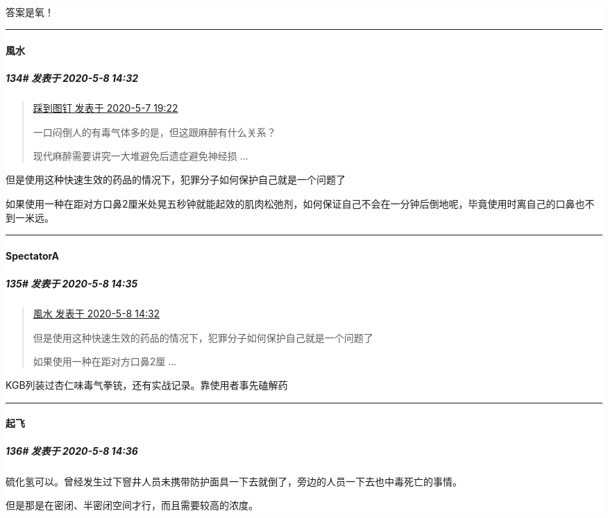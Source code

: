 


答案是氧！







*****

####  風水  
##### 134#       发表于 2020-5-8 14:32



<blockquote><a href="httphttps://bbs.saraba1st.com/2b/forum.php?mod=redirect&amp;goto=findpost&amp;pid=47335489&amp;ptid=1933294" target="_blank">踩到图钉 发表于 2020-5-7 19:22</a>

一口闷倒人的有毒气体多的是，但这跟麻醉有什么关系？

现代麻醉需要讲究一大堆避免后遗症避免神经损 ...</blockquote>
但是使用这种快速生效的药品的情况下，犯罪分子如何保护自己就是一个问题了

如果使用一种在距对方口鼻2厘米处晃五秒钟就能起效的肌肉松弛剂，如何保证自己不会在一分钟后倒地呢，毕竟使用时离自己的口鼻也不到一米远。







*****

####  SpectatorA  
##### 135#       发表于 2020-5-8 14:35



<blockquote><a href="httphttps://bbs.saraba1st.com/2b/forum.php?mod=redirect&amp;goto=findpost&amp;pid=47344180&amp;ptid=1933294" target="_blank">風水 发表于 2020-5-8 14:32</a>

但是使用这种快速生效的药品的情况下，犯罪分子如何保护自己就是一个问题了

如果使用一种在距对方口鼻2厘 ...</blockquote>
KGB列装过杏仁味毒气拳铳，还有实战记录。靠使用者事先磕解药







*****

####  起飞  
##### 136#       发表于 2020-5-8 14:36




硫化氢可以。曾经发生过下窨井人员未携带防护面具一下去就倒了，旁边的人员一下去也中毒死亡的事情。


但是那是在密闭、半密闭空间才行，而且需要较高的浓度。

